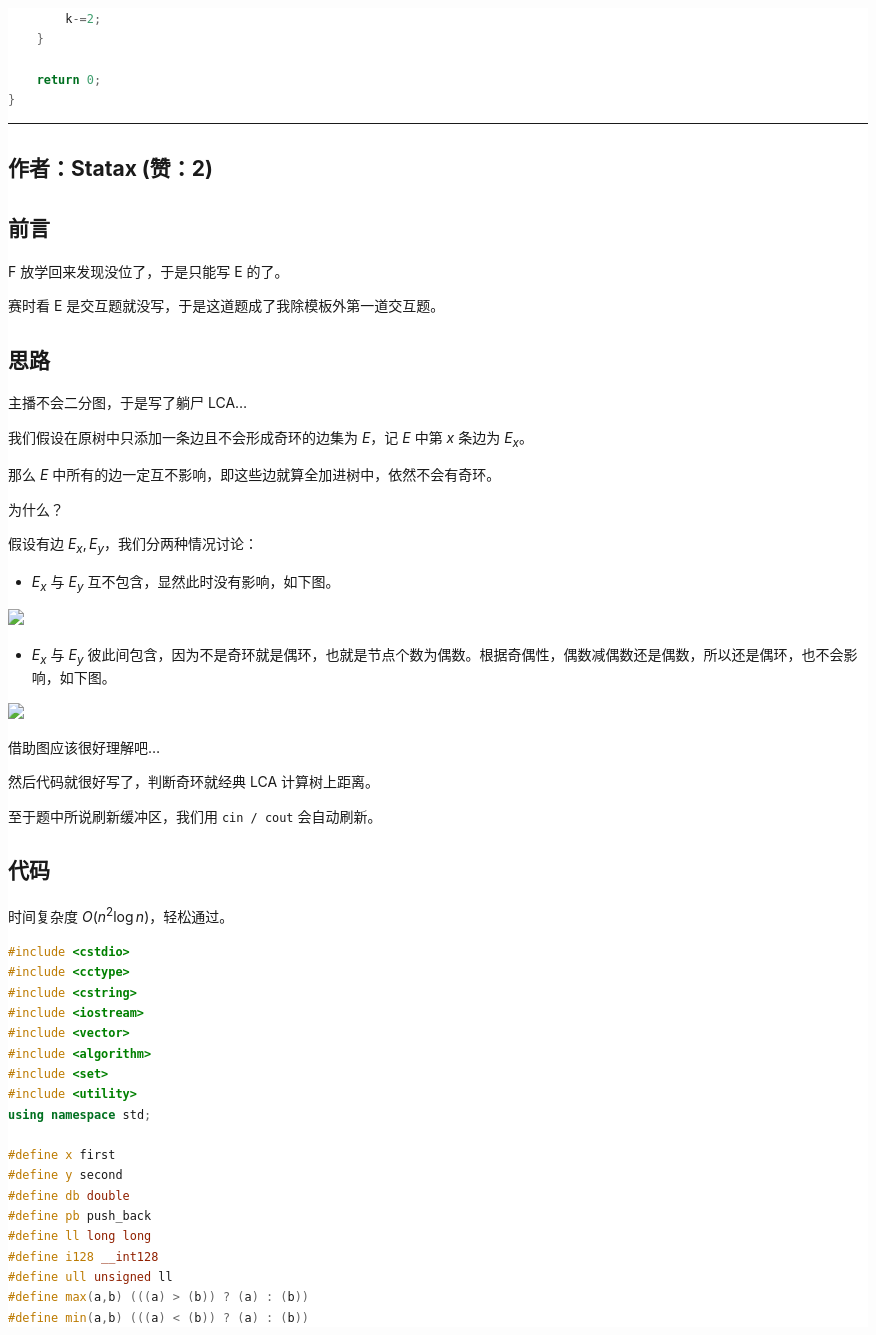 ```cpp
		k-=2;	
	}
	
	return 0;
}
```

---

## 作者：Statax (赞：2)

## 前言

F 放学回来发现没位了，于是只能写 E 的了。

赛时看 E 是交互题就没写，于是这道题成了我除模板外第一道交互题。

## 思路

主播不会二分图，于是写了躺尸 LCA…

我们假设在原树中只添加一条边且不会形成奇环的边集为 $E$，记 $E$ 中第 $x$ 条边为 $E_x$。

那么 $E$ 中所有的边一定互不影响，即这些边就算全加进树中，依然不会有奇环。

为什么？

假设有边 $E_x, E_y$，我们分两种情况讨论：

- $E_x$ 与 $E_y$ 互不包含，显然此时没有影响，如下图。
  
![](https://www.helloimg.com/i/2025/03/23/67e01ab2b6db5.png)

- $E_x$ 与 $E_y$ 彼此间包含，因为不是奇环就是偶环，也就是节点个数为偶数。根据奇偶性，偶数减偶数还是偶数，所以还是偶环，也不会影响，如下图。

![](https://www.helloimg.com/i/2025/03/23/67e019a147e38.png)

借助图应该很好理解吧…

然后代码就很好写了，判断奇环就经典 LCA 计算树上距离。

至于题中所说刷新缓冲区，我们用 `cin / cout` 会自动刷新。

## 代码

时间复杂度 $O(n ^ 2 \log n)$，轻松通过。

```cpp
#include <cstdio>
#include <cctype>
#include <cstring>
#include <iostream>
#include <vector>
#include <algorithm>
#include <set>
#include <utility>
using namespace std;

#define x first
#define y second
#define db double
#define pb push_back
#define ll long long
#define i128 __int128
#define ull unsigned ll
#define max(a,b) (((a) > (b)) ? (a) : (b))
#define min(a,b) (((a) < (b)) ? (a) : (b))
```